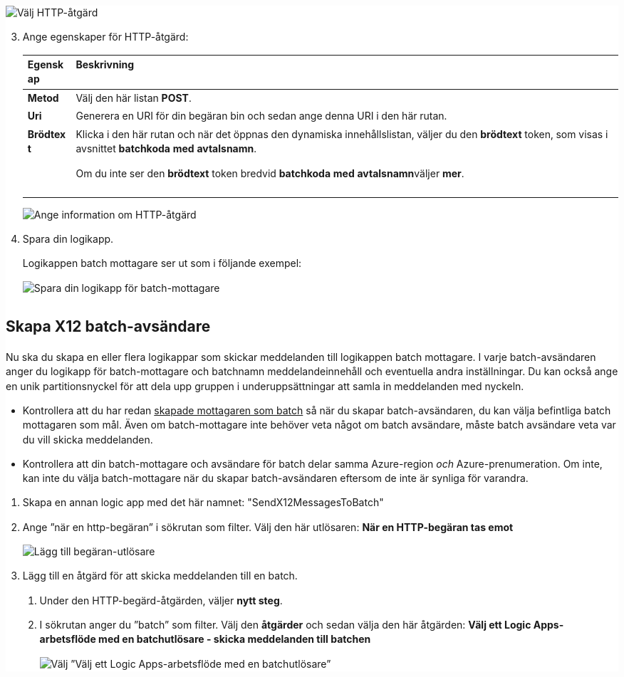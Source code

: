    ![Välj HTTP-åtgärd](./media/logic-apps-scenario-EDI-send-batch-messages/batch-receiver-add-http-action.png)

3. Ange egenskaper för HTTP-åtgärd:

   | Egenskap  | Beskrivning | 
   |----------|-------------|
   | **Metod** | Välj den här listan **POST**. | 
   | **Uri** | Generera en URI för din begäran bin och sedan ange denna URI i den här rutan. | 
   | **Brödtext** | Klicka i den här rutan och när det öppnas den dynamiska innehållslistan, väljer du den **brödtext** token, som visas i avsnittet **batchkoda med avtalsnamn**. <p>Om du inte ser den **brödtext** token bredvid **batchkoda med avtalsnamn**väljer **mer**. | 
   ||| 

   ![Ange information om HTTP-åtgärd](./media/logic-apps-scenario-EDI-send-batch-messages/batch-receiver-add-http-action-details.png)

4. Spara din logikapp. 

   Logikappen batch mottagare ser ut som i följande exempel: 

   ![Spara din logikapp för batch-mottagare](./media/logic-apps-scenario-EDI-send-batch-messages/batch-receiver-finished.png)

<a name="sender"></a>

## <a name="create-x12-batch-sender"></a>Skapa X12 batch-avsändare

Nu ska du skapa en eller flera logikappar som skickar meddelanden till logikappen batch mottagare. I varje batch-avsändaren anger du logikapp för batch-mottagare och batchnamn meddelandeinnehåll och eventuella andra inställningar. Du kan också ange en unik partitionsnyckel för att dela upp gruppen i underuppsättningar att samla in meddelanden med nyckeln. 

* Kontrollera att du har redan [skapade mottagaren som batch](#receiver) så när du skapar batch-avsändaren, du kan välja befintliga batch mottagaren som mål. Även om batch-mottagare inte behöver veta något om batch avsändare, måste batch avsändare veta var du vill skicka meddelanden. 

* Kontrollera att din batch-mottagare och avsändare för batch delar samma Azure-region *och* Azure-prenumeration. Om inte, kan inte du välja batch-mottagare när du skapar batch-avsändaren eftersom de inte är synliga för varandra.

1. Skapa en annan logic app med det här namnet: "SendX12MessagesToBatch" 

2. Ange ”när en http-begäran” i sökrutan som filter. Välj den här utlösaren: **När en HTTP-begäran tas emot** 
   
   ![Lägg till begäran-utlösare](./media/logic-apps-scenario-EDI-send-batch-messages/add-request-trigger-sender.png)

3. Lägg till en åtgärd för att skicka meddelanden till en batch.

   1. Under den HTTP-begärd-åtgärden, väljer **nytt steg**.

   2. I sökrutan anger du ”batch” som filter. 
   Välj den **åtgärder** och sedan välja den här åtgärden: **Välj ett Logic Apps-arbetsflöde med en batchutlösare - skicka meddelanden till batchen**

      ![Välj ”Välj ett Logic Apps-arbetsflöde med en batchutlösare”](./media/logic-apps-scenario-EDI-send-batch-messages/batch-sender-select-batch-trigger.png)
